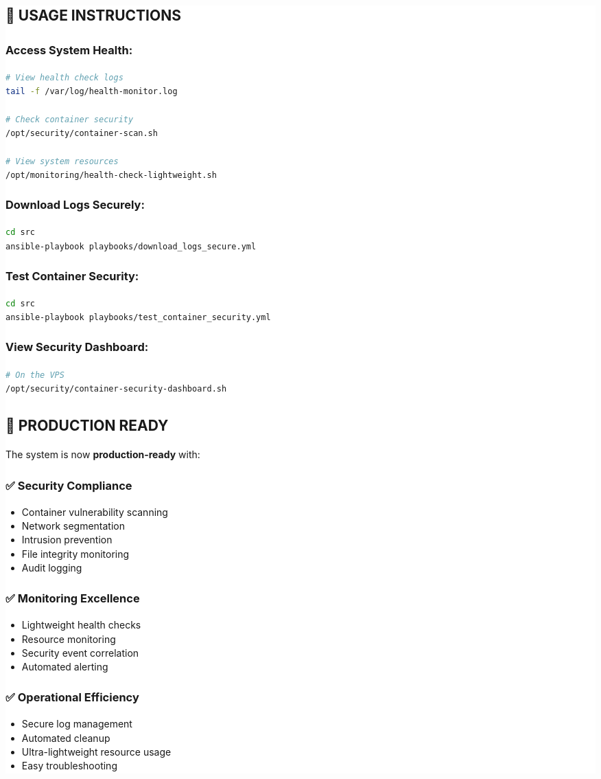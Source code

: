 ## 🚀 **USAGE INSTRUCTIONS**

### **Access System Health:**
```bash
# View health check logs
tail -f /var/log/health-monitor.log

# Check container security
/opt/security/container-scan.sh

# View system resources
/opt/monitoring/health-check-lightweight.sh
```

### **Download Logs Securely:**
```bash
cd src
ansible-playbook playbooks/download_logs_secure.yml
```

### **Test Container Security:**
```bash
cd src
ansible-playbook playbooks/test_container_security.yml
```

### **View Security Dashboard:**
```bash
# On the VPS
/opt/security/container-security-dashboard.sh
```

## 🎉 **PRODUCTION READY**

The system is now **production-ready** with:

### ✅ **Security Compliance**
- Container vulnerability scanning
- Network segmentation
- Intrusion prevention
- File integrity monitoring
- Audit logging

### ✅ **Monitoring Excellence**
- Lightweight health checks
- Resource monitoring
- Security event correlation
- Automated alerting

### ✅ **Operational Efficiency**
- Secure log management
- Automated cleanup
- Ultra-lightweight resource usage
- Easy troubleshooting
